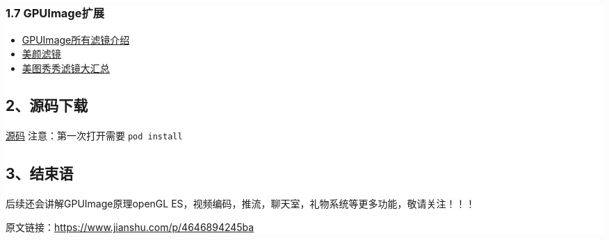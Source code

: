 ### 1.7 GPUImage扩展

- [GPUImage所有滤镜介绍](https://link.jianshu.com?t=http://www.360doc.com/content/15/0907/10/19175681_497418716.shtml)
- [美颜滤镜](https://www.jianshu.com/p/945fc806a9b4)
- [美图秀秀滤镜大汇总](https://link.jianshu.com?t=http://www.tuicool.com/articles/6bIbQbQ)

## 2、源码下载

[源码](https://link.jianshu.com?t=https://github.com/iThinkerYZ/GPUImgeDemo)
 注意：第一次打开需要 `pod install`

## 3、结束语

后续还会讲解GPUImage原理openGL ES，视频编码，推流，聊天室，礼物系统等更多功能，敬请关注！！！



原文链接：https://www.jianshu.com/p/4646894245ba